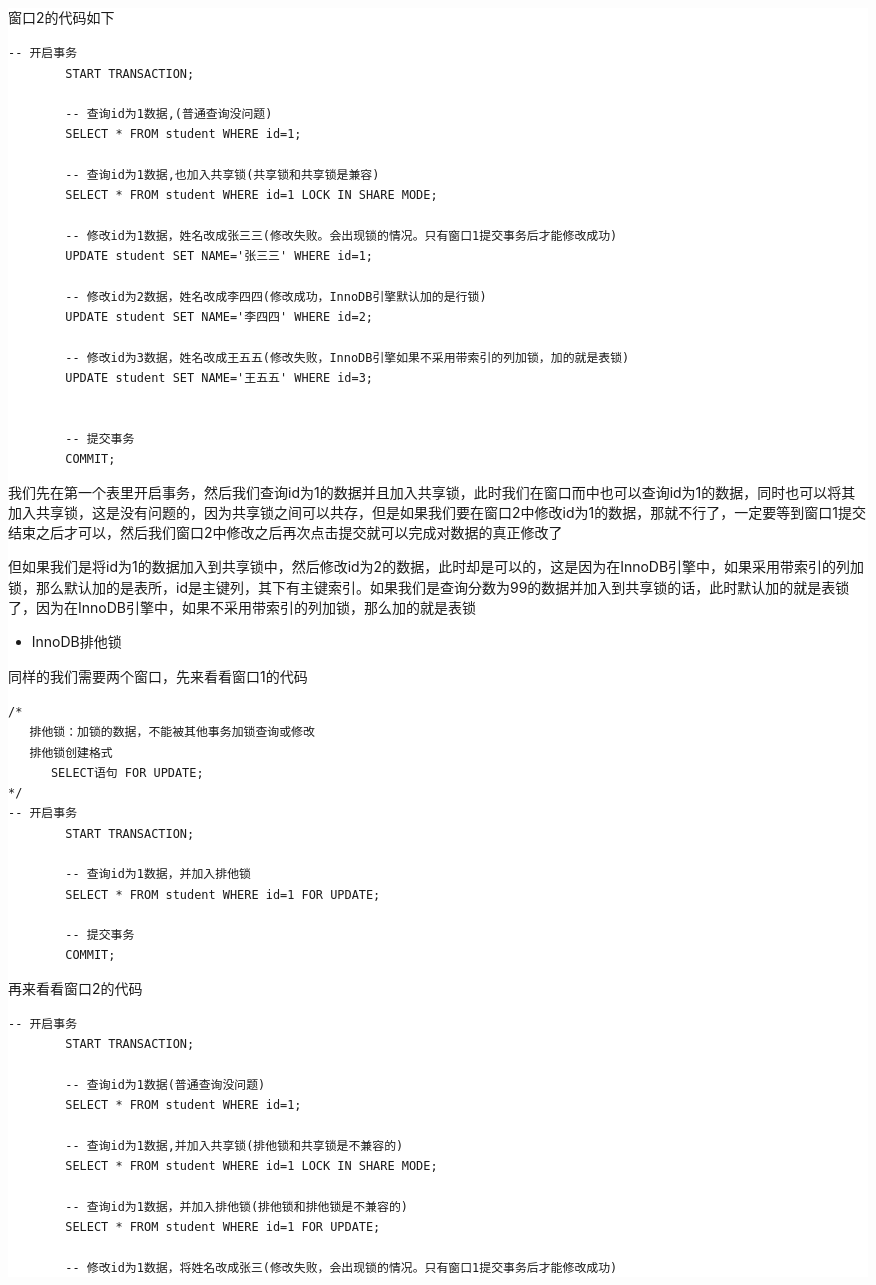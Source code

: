 窗口2的代码如下

```
-- 开启事务
        START TRANSACTION;

        -- 查询id为1数据,(普通查询没问题)
        SELECT * FROM student WHERE id=1;

        -- 查询id为1数据,也加入共享锁(共享锁和共享锁是兼容)
        SELECT * FROM student WHERE id=1 LOCK IN SHARE MODE;

        -- 修改id为1数据，姓名改成张三三(修改失败。会出现锁的情况。只有窗口1提交事务后才能修改成功)
        UPDATE student SET NAME='张三三' WHERE id=1;

        -- 修改id为2数据，姓名改成李四四(修改成功，InnoDB引擎默认加的是行锁)
        UPDATE student SET NAME='李四四' WHERE id=2;

        -- 修改id为3数据，姓名改成王五五(修改失败，InnoDB引擎如果不采用带索引的列加锁，加的就是表锁)
        UPDATE student SET NAME='王五五' WHERE id=3;


        -- 提交事务
        COMMIT;
```

我们先在第一个表里开启事务，然后我们查询id为1的数据并且加入共享锁，此时我们在窗口而中也可以查询id为1的数据，同时也可以将其加入共享锁，这是没有问题的，因为共享锁之间可以共存，但是如果我们要在窗口2中修改id为1的数据，那就不行了，一定要等到窗口1提交结束之后才可以，然后我们窗口2中修改之后再次点击提交就可以完成对数据的真正修改了

但如果我们是将id为1的数据加入到共享锁中，然后修改id为2的数据，此时却是可以的，这是因为在InnoDB引擎中，如果采用带索引的列加锁，那么默认加的是表所，id是主键列，其下有主键索引。如果我们是查询分数为99的数据并加入到共享锁的话，此时默认加的就是表锁了，因为在InnoDB引擎中，如果不采用带索引的列加锁，那么加的就是表锁

- InnoDB排他锁

同样的我们需要两个窗口，先来看看窗口1的代码

```
/*
   排他锁：加锁的数据，不能被其他事务加锁查询或修改
   排他锁创建格式
      SELECT语句 FOR UPDATE;
*/
-- 开启事务
        START TRANSACTION;

        -- 查询id为1数据，并加入排他锁
        SELECT * FROM student WHERE id=1 FOR UPDATE;

        -- 提交事务
        COMMIT;
```

再来看看窗口2的代码

```
-- 开启事务
        START TRANSACTION;

        -- 查询id为1数据(普通查询没问题)
        SELECT * FROM student WHERE id=1;

        -- 查询id为1数据,并加入共享锁(排他锁和共享锁是不兼容的)
        SELECT * FROM student WHERE id=1 LOCK IN SHARE MODE;

        -- 查询id为1数据，并加入排他锁(排他锁和排他锁是不兼容的)
        SELECT * FROM student WHERE id=1 FOR UPDATE;

        -- 修改id为1数据，将姓名改成张三(修改失败，会出现锁的情况。只有窗口1提交事务后才能修改成功)
```